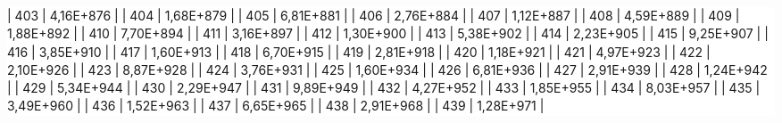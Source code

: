|  403 |  4,16E+876 |
|  404 |  1,68E+879 |
|  405 |  6,81E+881 |
|  406 |  2,76E+884 |
|  407 |  1,12E+887 |
|  408 |  4,59E+889 |
|  409 |  1,88E+892 |
|  410 |  7,70E+894 |
|  411 |  3,16E+897 |
|  412 |  1,30E+900 |
|  413 |  5,38E+902 |
|  414 |  2,23E+905 |
|  415 |  9,25E+907 |
|  416 |  3,85E+910 |
|  417 |  1,60E+913 |
|  418 |  6,70E+915 |
|  419 |  2,81E+918 |
|  420 |  1,18E+921 |
|  421 |  4,97E+923 |
|  422 |  2,10E+926 |
|  423 |  8,87E+928 |
|  424 |  3,76E+931 |
|  425 |  1,60E+934 |
|  426 |  6,81E+936 |
|  427 |  2,91E+939 |
|  428 |  1,24E+942 |
|  429 |  5,34E+944 |
|  430 |  2,29E+947 |
|  431 |  9,89E+949 |
|  432 |  4,27E+952 |
|  433 |  1,85E+955 |
|  434 |  8,03E+957 |
|  435 |  3,49E+960 |
|  436 |  1,52E+963 |
|  437 |  6,65E+965 |
|  438 |  2,91E+968 |
|  439 |  1,28E+971 |